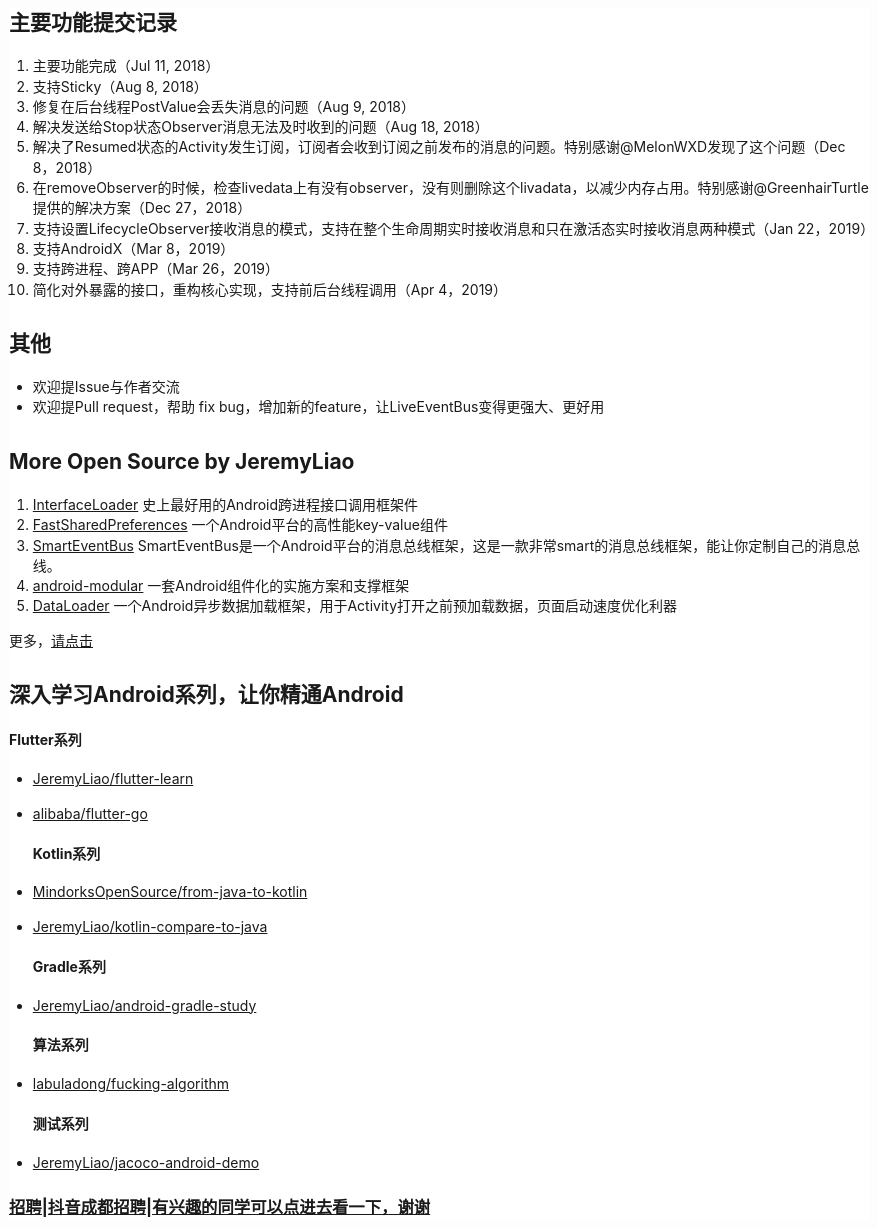 ## 主要功能提交记录

1. 主要功能完成（Jul 11, 2018）
2. 支持Sticky（Aug 8, 2018）
3. 修复在后台线程PostValue会丢失消息的问题（Aug 9, 2018）
4. 解决发送给Stop状态Observer消息无法及时收到的问题（Aug 18, 2018）
5. 解决了Resumed状态的Activity发生订阅，订阅者会收到订阅之前发布的消息的问题。特别感谢@MelonWXD发现了这个问题（Dec 8，2018）
6. 在removeObserver的时候，检查livedata上有没有observer，没有则删除这个livadata，以减少内存占用。特别感谢@GreenhairTurtle提供的解决方案（Dec 27，2018）
7. 支持设置LifecycleObserver接收消息的模式，支持在整个生命周期实时接收消息和只在激活态实时接收消息两种模式（Jan 22，2019）
8. 支持AndroidX（Mar 8，2019）
9. 支持跨进程、跨APP（Mar 26，2019）
10. 简化对外暴露的接口，重构核心实现，支持前后台线程调用（Apr 4，2019）

## 其他

- 欢迎提Issue与作者交流
- 欢迎提Pull request，帮助 fix bug，增加新的feature，让LiveEventBus变得更强大、更好用

## More Open Source by JeremyLiao

1. [InterfaceLoader](https://github.com/JeremyLiao/InterfaceLoader) 史上最好用的Android跨进程接口调用框架件
2. [FastSharedPreferences](https://github.com/JeremyLiao/FastSharedPreferences) 一个Android平台的高性能key-value组件
3. [SmartEventBus](https://github.com/JeremyLiao/SmartEventBus) SmartEventBus是一个Android平台的消息总线框架，这是一款非常smart的消息总线框架，能让你定制自己的消息总线。
4. [android-modular](https://github.com/JeremyLiao/android-modular) 一套Android组件化的实施方案和支撑框架
5. [DataLoader](https://github.com/JeremyLiao/DataLoader) 一个Android异步数据加载框架，用于Activity打开之前预加载数据，页面启动速度优化利器

更多，[请点击](https://github.com/JeremyLiao?tab=repositories)

## 深入学习Android系列，让你精通Android

#### Flutter系列

- [JeremyLiao/flutter-learn](https://github.com/JeremyLiao/flutter-learn) 

- [alibaba/flutter-go](https://github.com/alibaba/flutter-go) 
  
  #### Kotlin系列

- [MindorksOpenSource/from-java-to-kotlin](https://github.com/MindorksOpenSource/from-java-to-kotlin) 

- [JeremyLiao/kotlin-compare-to-java](https://github.com/JeremyLiao/kotlin-compare-to-java) 
  
  #### Gradle系列

- [JeremyLiao/android-gradle-study](https://github.com/JeremyLiao/android-gradle-study) 
  
  #### 算法系列

- [labuladong/fucking-algorithm](https://github.com/labuladong/fucking-algorithm) 
  
  #### 测试系列

- [JeremyLiao/jacoco-android-demo](https://github.com/JeremyLiao/jacoco-android-demo) 

### [招聘|抖音成都招聘|有兴趣的同学可以点进去看一下，谢谢](https://github.com/JeremyLiao/ByteDanceRecruit)
